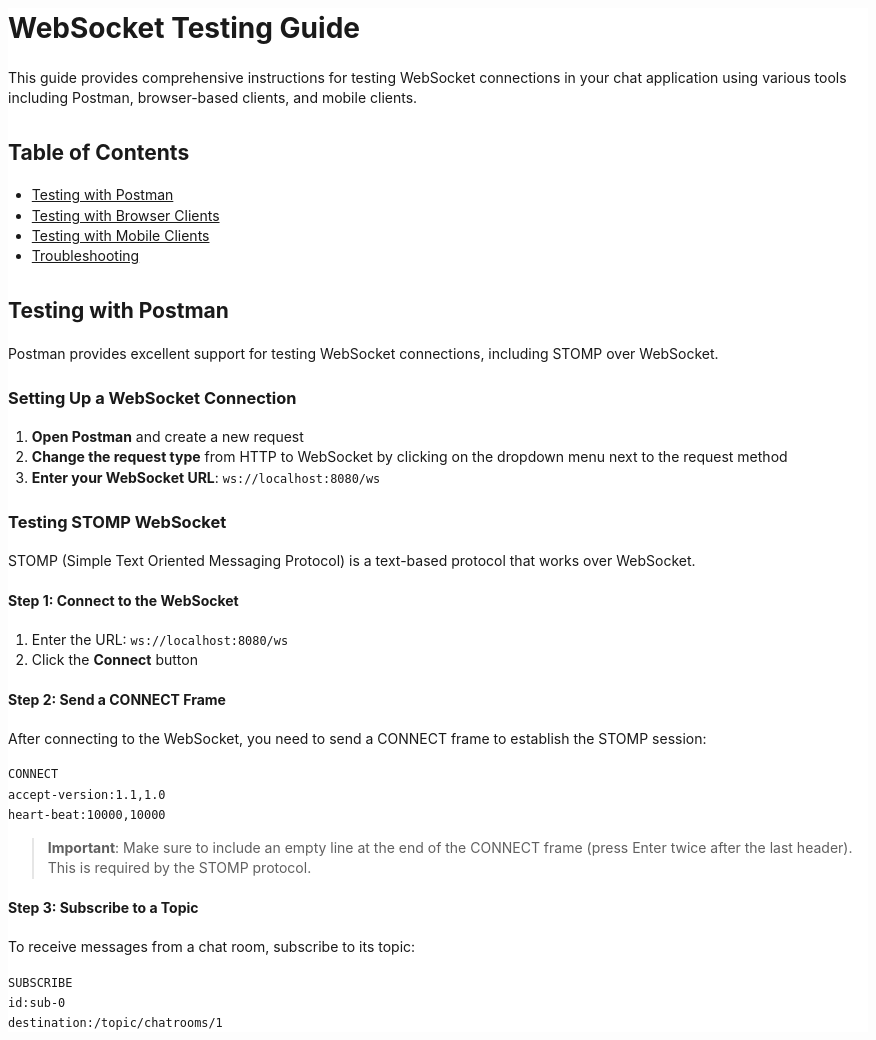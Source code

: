 # WebSocket Testing Guide

This guide provides comprehensive instructions for testing WebSocket connections in your chat application using various tools including Postman, browser-based clients, and mobile clients.

## Table of Contents

- [Testing with Postman](#testing-with-postman)
- [Testing with Browser Clients](#testing-with-browser-clients)
- [Testing with Mobile Clients](#testing-with-mobile-clients)
- [Troubleshooting](#troubleshooting)

## Testing with Postman

Postman provides excellent support for testing WebSocket connections, including STOMP over WebSocket.

### Setting Up a WebSocket Connection

1. **Open Postman** and create a new request
2. **Change the request type** from HTTP to WebSocket by clicking on the dropdown menu next to the request method
3. **Enter your WebSocket URL**: `ws://localhost:8080/ws`

### Testing STOMP WebSocket

STOMP (Simple Text Oriented Messaging Protocol) is a text-based protocol that works over WebSocket.

#### Step 1: Connect to the WebSocket

1. Enter the URL: `ws://localhost:8080/ws`
2. Click the **Connect** button

#### Step 2: Send a CONNECT Frame

After connecting to the WebSocket, you need to send a CONNECT frame to establish the STOMP session:

```
CONNECT
accept-version:1.1,1.0
heart-beat:10000,10000

```

> **Important**: Make sure to include an empty line at the end of the CONNECT frame (press Enter twice after the last header). This is required by the STOMP protocol.

#### Step 3: Subscribe to a Topic

To receive messages from a chat room, subscribe to its topic:

```
SUBSCRIBE
id:sub-0
destination:/topic/chatrooms/1

```
